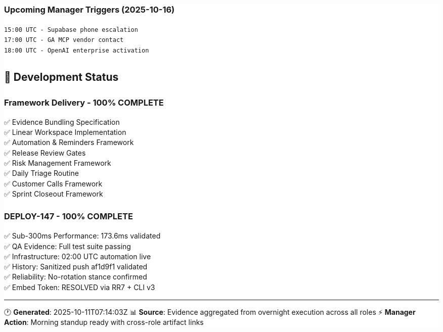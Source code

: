 ### Upcoming Manager Triggers (2025-10-16)
```
15:00 UTC - Supabase phone escalation
17:00 UTC - GA MCP vendor contact
18:00 UTC - OpenAI enterprise activation
```

## 🎯 Development Status

### Framework Delivery - 100% COMPLETE
✅ Evidence Bundling Specification  
✅ Linear Workspace Implementation  
✅ Automation & Reminders Framework  
✅ Release Review Gates  
✅ Risk Management Framework  
✅ Daily Triage Routine  
✅ Customer Calls Framework  
✅ Sprint Closeout Framework

### DEPLOY-147 - 100% COMPLETE
✅ Sub-300ms Performance: 173.6ms validated  
✅ QA Evidence: Full test suite passing  
✅ Infrastructure: 02:00 UTC automation live  
✅ History: Sanitized push af1d9f1 validated  
✅ Reliability: No-rotation stance confirmed  
✅ Embed Token: RESOLVED via RR7 + CLI v3

---
🕐 **Generated**: 2025-10-11T07:14:03Z
📊 **Source**: Evidence aggregated from overnight execution across all roles
⚡ **Manager Action**: Morning standup ready with cross-role artifact links